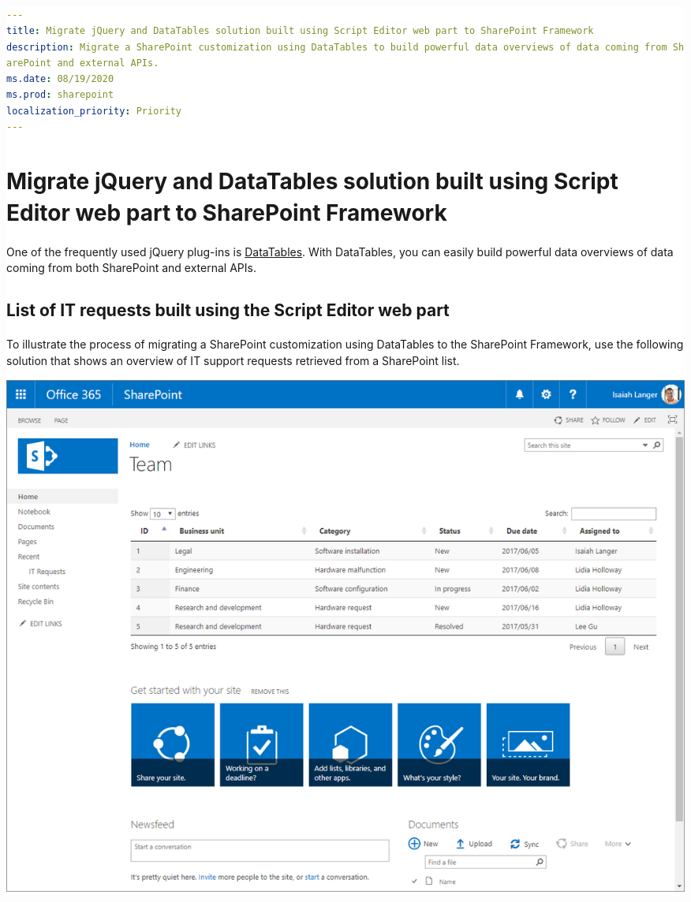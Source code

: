 ```yaml
---
title: Migrate jQuery and DataTables solution built using Script Editor web part to SharePoint Framework
description: Migrate a SharePoint customization using DataTables to build powerful data overviews of data coming from SharePoint and external APIs.
ms.date: 08/19/2020
ms.prod: sharepoint
localization_priority: Priority
---
```


# Migrate jQuery and DataTables solution built using Script Editor web part to SharePoint Framework

One of the frequently used jQuery plug-ins is [DataTables](https://datatables.net/). With DataTables, you can easily build powerful data overviews of data coming from both SharePoint and external APIs.

## List of IT requests built using the Script Editor web part

To illustrate the process of migrating a SharePoint customization using DataTables to the SharePoint Framework, use the following solution that shows an overview of IT support requests retrieved from a SharePoint list.

![Overview of IT support requests displayed on a SharePoint page](../../../images/datatables-sewp.png)
